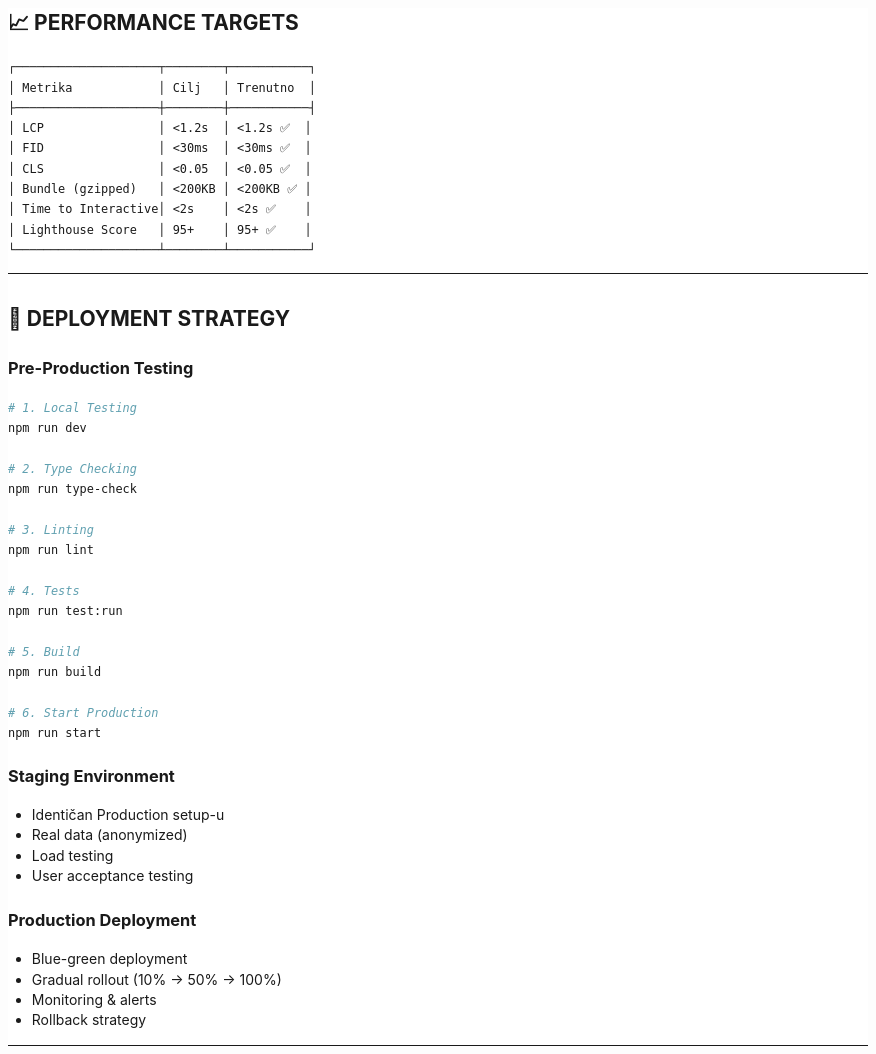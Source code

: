 ## 📈 PERFORMANCE TARGETS

```
┌────────────────────┬────────┬───────────┐
│ Metrika            │ Cilj   │ Trenutno  │
├────────────────────┼────────┼───────────┤
│ LCP                │ <1.2s  │ <1.2s ✅  │
│ FID                │ <30ms  │ <30ms ✅  │
│ CLS                │ <0.05  │ <0.05 ✅  │
│ Bundle (gzipped)   │ <200KB │ <200KB ✅ │
│ Time to Interactive│ <2s    │ <2s ✅    │
│ Lighthouse Score   │ 95+    │ 95+ ✅    │
└────────────────────┴────────┴───────────┘
```

---

## 🚀 DEPLOYMENT STRATEGY

### Pre-Production Testing
```bash
# 1. Local Testing
npm run dev

# 2. Type Checking
npm run type-check

# 3. Linting
npm run lint

# 4. Tests
npm run test:run

# 5. Build
npm run build

# 6. Start Production
npm run start
```

### Staging Environment
- Identičan Production setup-u
- Real data (anonymized)
- Load testing
- User acceptance testing

### Production Deployment
- Blue-green deployment
- Gradual rollout (10% → 50% → 100%)
- Monitoring & alerts
- Rollback strategy

---